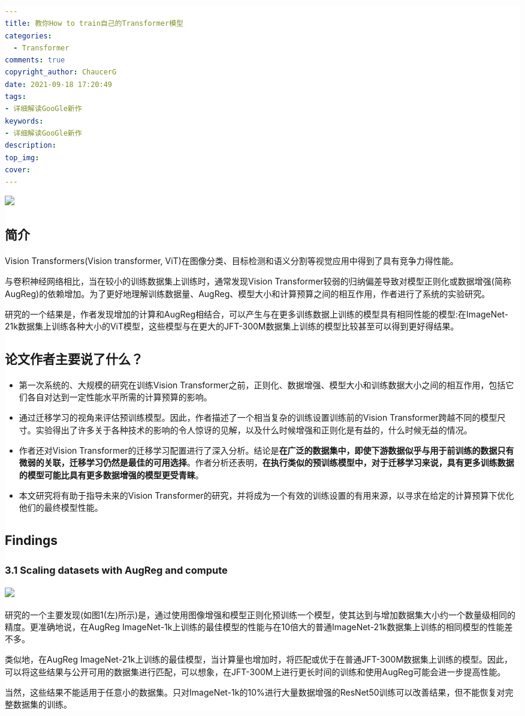 ```yaml
---
title: 教你How to train自己的Transformer模型
categories:
  - Transformer
comments: true
copyright_author: ChaucerG
date: 2021-09-18 17:20:49
tags:
- 详细解读GooGle新作
keywords:
- 详细解读GooGle新作
description:
top_img:
cover:
---
```


![](https://gitee.com/chaucerg/pic_-web/raw/master/images_20210621/1.png)

## 简介
Vision Transformers(Vision transformer, ViT)在图像分类、目标检测和语义分割等视觉应用中得到了具有竞争力得性能。

与卷积神经网络相比，当在较小的训练数据集上训练时，通常发现Vision Transformer较弱的归纳偏差导致对模型正则化或数据增强(简称AugReg)的依赖增加。为了更好地理解训练数据量、AugReg、模型大小和计算预算之间的相互作用，作者进行了系统的实验研究。

研究的一个结果是，作者发现增加的计算和AugReg相结合，可以产生与在更多训练数据上训练的模型具有相同性能的模型:在ImageNet-21k数据集上训练各种大小的ViT模型，这些模型与在更大的JFT-300M数据集上训练的模型比较甚至可以得到更好得结果。

## 论文作者主要说了什么？
- 第一次系统的、大规模的研究在训练Vision Transformer之前，正则化、数据增强、模型大小和训练数据大小之间的相互作用，包括它们各自对达到一定性能水平所需的计算预算的影响。

- 通过迁移学习的视角来评估预训练模型。因此，作者描述了一个相当复杂的训练设置训练前的Vision Transformer跨越不同的模型尺寸。实验得出了许多关于各种技术的影响的令人惊讶的见解，以及什么时候增强和正则化是有益的，什么时候无益的情况。

- 作者还对Vision Transformer的迁移学习配置进行了深入分析。结论是**在广泛的数据集中，即使下游数据似乎与用于前训练的数据只有微弱的关联，迁移学习仍然是最佳的可用选择**。作者分析还表明，**在执行类似的预训练模型中，对于迁移学习来说，具有更多训练数据的模型可能比具有更多数据增强的模型更受青睐**。

- 本文研究将有助于指导未来的Vision Transformer的研究，并将成为一个有效的训练设置的有用来源，以寻求在给定的计算预算下优化他们的最终模型性能。

## Findings
### 3.1 Scaling datasets with AugReg and compute

![](https://gitee.com/chaucerg/pic_-web/raw/master/images_20210621/2.png)

研究的一个主要发现(如图1(左)所示)是，通过使用图像增强和模型正则化预训练一个模型，使其达到与增加数据集大小约一个数量级相同的精度。更准确地说，在AugReg ImageNet-1k上训练的最佳模型的性能与在10倍大的普通ImageNet-21k数据集上训练的相同模型的性能差不多。

类似地，在AugReg ImageNet-21k上训练的最佳模型，当计算量也增加时，将匹配或优于在普通JFT-300M数据集上训练的模型。因此，可以将这些结果与公开可用的数据集进行匹配，可以想象，在JFT-300M上进行更长时间的训练和使用AugReg可能会进一步提高性能。

当然，这些结果不能适用于任意小的数据集。只对ImageNet-1k的10%进行大量数据增强的ResNet50训练可以改善结果，但不能恢复对完整数据集的训练。

